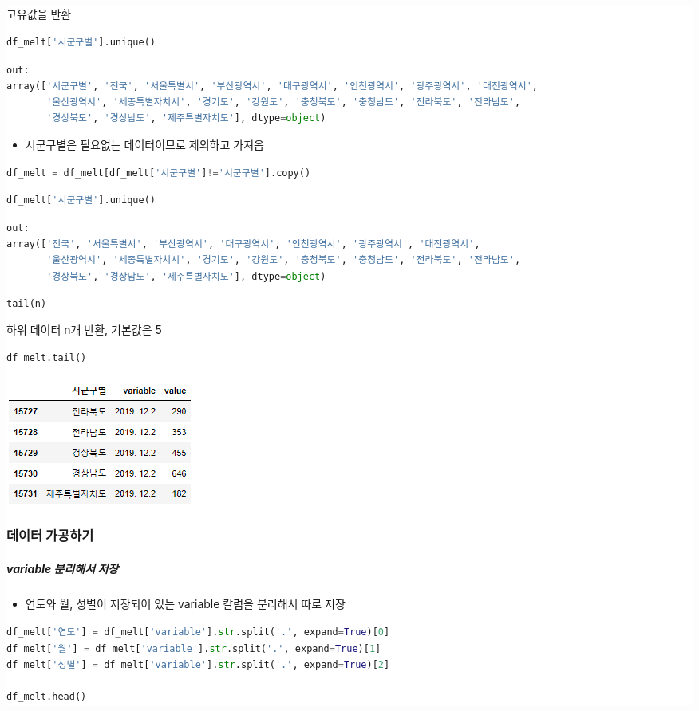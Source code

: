 고유값을 반환

```python
df_melt['시군구별'].unique()
```

```python
out: 
array(['시군구별', '전국', '서울특별시', '부산광역시', '대구광역시', '인천광역시', '광주광역시', '대전광역시',
       '울산광역시', '세종특별자치시', '경기도', '강원도', '충청북도', '충청남도', '전라북도', '전라남도',
       '경상북도', '경상남도', '제주특별자치도'], dtype=object)
```

- 시군구별은 필요없는 데이터이므로 제외하고 가져옴

```python
df_melt = df_melt[df_melt['시군구별']!='시군구별'].copy()
```

```python
df_melt['시군구별'].unique()
```

```python
out:
array(['전국', '서울특별시', '부산광역시', '대구광역시', '인천광역시', '광주광역시', '대전광역시',
       '울산광역시', '세종특별자치시', '경기도', '강원도', '충청북도', '충청남도', '전라북도', '전라남도',
       '경상북도', '경상남도', '제주특별자치도'], dtype=object)
```

`tail(n)`

하위 데이터 n개 반환, 기본값은 5 

```python
df_melt.tail()
```

![image-20210701180838239](출생아수_분석.assets/image-20210701180838239.png)

### 데이터 가공하기

##### variable 분리해서 저장

- 연도와 월, 성별이 저장되어 있는 variable 칼럼을 분리해서 따로 저장

```python
df_melt['연도'] = df_melt['variable'].str.split('.', expand=True)[0]
df_melt['월'] = df_melt['variable'].str.split('.', expand=True)[1]
df_melt['성별'] = df_melt['variable'].str.split('.', expand=True)[2]

df_melt.head()
```
